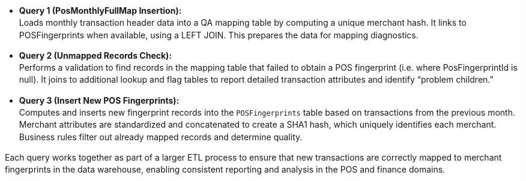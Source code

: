 - **Query 1 (PosMonthlyFullMap Insertion):**  
  Loads monthly transaction header data into a QA mapping table by computing a unique merchant hash. It links to POSFingerprints when available, using a LEFT JOIN. This prepares the data for mapping diagnostics.

- **Query 2 (Unmapped Records Check):**  
  Performs a validation to find records in the mapping table that failed to obtain a POS fingerprint (i.e. where PosFingerprintId is null). It joins to additional lookup and flag tables to report detailed transaction attributes and identify “problem children.”

- **Query 3 (Insert New POS Fingerprints):**  
  Computes and inserts new fingerprint records into the `POSFingerprints` table based on transactions from the previous month. Merchant attributes are standardized and concatenated to create a SHA1 hash, which uniquely identifies each merchant. Business rules filter out already mapped records and determine quality.

Each query works together as part of a larger ETL process to ensure that new transactions are correctly mapped to merchant fingerprints in the data warehouse, enabling consistent reporting and analysis in the POS and finance domains.

